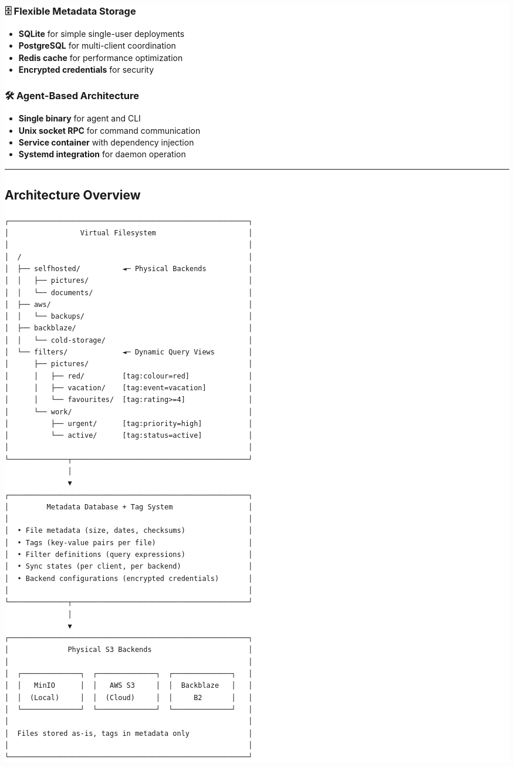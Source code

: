 ### 🗄️ Flexible Metadata Storage
- **SQLite** for simple single-user deployments
- **PostgreSQL** for multi-client coordination
- **Redis cache** for performance optimization
- **Encrypted credentials** for security

### 🛠️ Agent-Based Architecture
- **Single binary** for agent and CLI
- **Unix socket RPC** for command communication
- **Service container** with dependency injection
- **Systemd integration** for daemon operation

---

## Architecture Overview

```
┌─────────────────────────────────────────────────────────┐
│                 Virtual Filesystem                      │
│                                                         │
│  /                                                      │
│  ├── selfhosted/          ◄─ Physical Backends          │
│  │   ├── pictures/                                      │
│  │   └── documents/                                     │
│  ├── aws/                                               │
│  │   └── backups/                                       │
│  ├── backblaze/                                         │
│  │   └── cold-storage/                                  │
│  └── filters/             ◄─ Dynamic Query Views        │
│      ├── pictures/                                      │
│      │   ├── red/         [tag:colour=red]              │
│      │   ├── vacation/    [tag:event=vacation]          │
│      │   └── favourites/  [tag:rating>=4]               │
│      └── work/                                          │
│          ├── urgent/      [tag:priority=high]           │
│          └── active/      [tag:status=active]           │
│                                                         │
└──────────────┬──────────────────────────────────────────┘
               │
               ▼
┌─────────────────────────────────────────────────────────┐
│         Metadata Database + Tag System                  │
│                                                         │
│  • File metadata (size, dates, checksums)               │
│  • Tags (key-value pairs per file)                      │
│  • Filter definitions (query expressions)               │
│  • Sync states (per client, per backend)                │
│  • Backend configurations (encrypted credentials)       │
│                                                         │
└──────────────┬──────────────────────────────────────────┘
               │
               ▼
┌─────────────────────────────────────────────────────────┐
│              Physical S3 Backends                       │
│                                                         │
│  ┌──────────────┐  ┌──────────────┐  ┌──────────────┐   │
│  │   MinIO      │  │   AWS S3     │  │  Backblaze   │   │
│  │  (Local)     │  │  (Cloud)     │  │     B2       │   │
│  └──────────────┘  └──────────────┘  └──────────────┘   │
│                                                         │
│  Files stored as-is, tags in metadata only              │
│                                                         │
└─────────────────────────────────────────────────────────┘
```